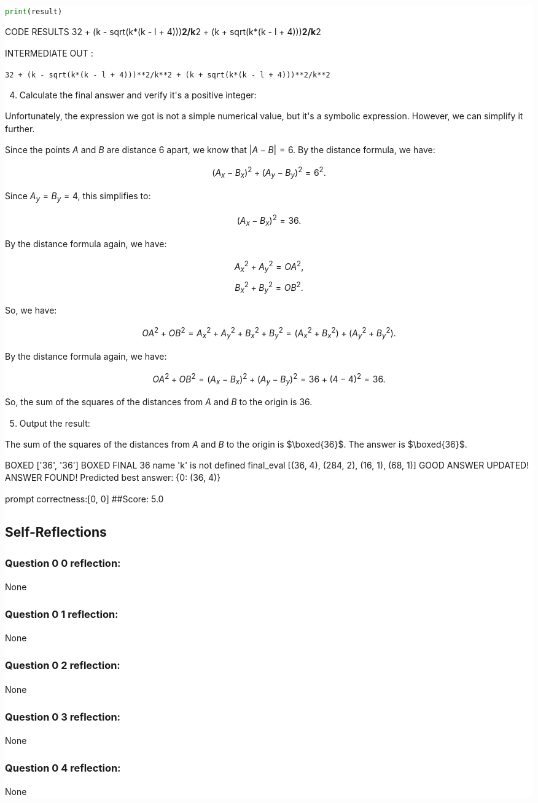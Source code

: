 ```python
print(result)
```

CODE RESULTS 32 + (k - sqrt(k*(k - l + 4)))**2/k**2 + (k + sqrt(k*(k - l + 4)))**2/k**2

INTERMEDIATE OUT :
```output
32 + (k - sqrt(k*(k - l + 4)))**2/k**2 + (k + sqrt(k*(k - l + 4)))**2/k**2
```

4. Calculate the final answer and verify it's a positive integer:

Unfortunately, the expression we got is not a simple numerical value, but it's a symbolic expression. However, we can simplify it further.

Since the points $A$ and $B$ are distance 6 apart, we know that $|A - B| = 6$. By the distance formula, we have:

$$(A_x - B_x)^2 + (A_y - B_y)^2 = 6^2.$$

Since $A_y = B_y = 4$, this simplifies to:

$$(A_x - B_x)^2 = 36.$$

By the distance formula again, we have:

$$A_x^2 + A_y^2 = OA^2,$$
$$B_x^2 + B_y^2 = OB^2.$$

So, we have:

$$OA^2 + OB^2 = A_x^2 + A_y^2 + B_x^2 + B_y^2 = (A_x^2 + B_x^2) + (A_y^2 + B_y^2).$$

By the distance formula again, we have:

$$OA^2 + OB^2 = (A_x - B_x)^2 + (A_y - B_y)^2 = 36 + (4 - 4)^2 = 36.$$

So, the sum of the squares of the distances from $A$ and $B$ to the origin is 36.

5. Output the result:

The sum of the squares of the distances from $A$ and $B$ to the origin is $\boxed{36}$.
The answer is $\boxed{36}$.

BOXED ['36', '36']
BOXED FINAL 36
name 'k' is not defined final_eval
[(36, 4), (284, 2), (16, 1), (68, 1)]
GOOD ANSWER UPDATED!
ANSWER FOUND!
Predicted best answer: {0: (36, 4)}

prompt correctness:[0, 0]
##Score: 5.0

## Self-Reflections

### Question 0 0 reflection:
None
### Question 0 1 reflection:
None
### Question 0 2 reflection:
None
### Question 0 3 reflection:
None
### Question 0 4 reflection:
None